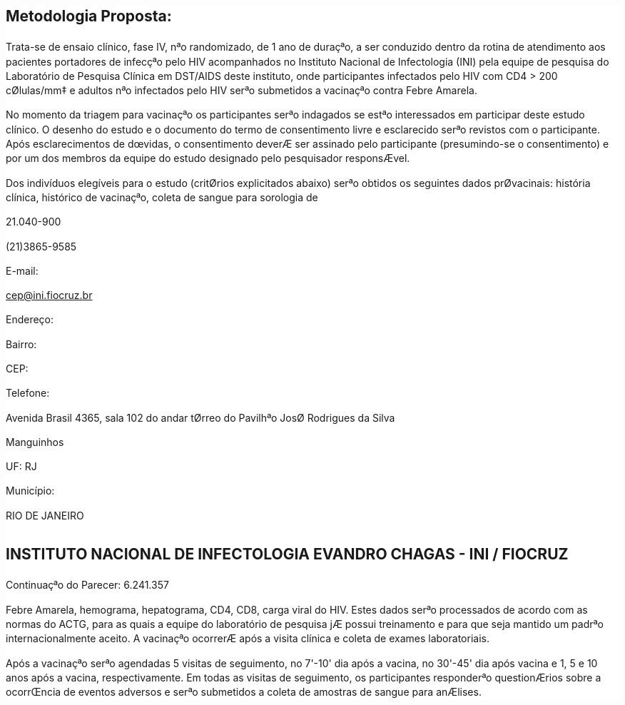 ## Metodologia Proposta:

Trata-se de ensaio clínico, fase IV, nªo randomizado, de 1 ano de duraçªo, a ser conduzido dentro da rotina de atendimento aos pacientes portadores de infecçªo pelo HIV acompanhados no Instituto Nacional de Infectologia (INI) pela equipe de pesquisa do Laboratório de Pesquisa Clínica em DST/AIDS deste instituto, onde participantes infectados pelo HIV com CD4 &gt; 200 cØlulas/mm‡ e adultos nªo infectados pelo HIV serªo submetidos a vacinaçªo contra Febre Amarela.

No momento da triagem para vacinaçªo os participantes serªo indagados se estªo interessados em participar deste estudo clínico. O desenho do estudo e o documento do termo de consentimento livre e esclarecido serªo revistos com o participante. Após esclarecimentos de dœvidas, o consentimento deverÆ ser assinado pelo participante (presumindo-se o consentimento) e por um dos membros da equipe do estudo designado pelo pesquisador responsÆvel.

Dos indivíduos elegíveis para o estudo (critØrios explicitados abaixo) serªo obtidos os seguintes dados prØvacinais: história clínica, histórico de vacinaçªo, coleta de sangue para sorologia de

21.040-900

(21)3865-9585

E-mail:

cep@ini.fiocruz.br

Endereço:

Bairro:

CEP:

Telefone:

Avenida Brasil 4365, sala 102 do andar tØrreo do Pavilhªo JosØ Rodrigues da Silva

Manguinhos

UF: RJ

Município:

RIO DE JANEIRO

## INSTITUTO NACIONAL DE INFECTOLOGIA EVANDRO CHAGAS - INI / FIOCRUZ



Continuaçªo do Parecer: 6.241.357

Febre Amarela, hemograma, hepatograma, CD4, CD8, carga viral do HIV. Estes dados serªo processados de acordo com as normas do ACTG, para as quais a equipe do laboratório de pesquisa jÆ possui treinamento e para que seja mantido um padrªo internacionalmente aceito. A vacinaçªo ocorrerÆ após a visita clínica e coleta de exames laboratoriais.

Após a vacinaçªo serªo agendadas 5 visitas de seguimento, no 7'-10' dia após a vacina, no 30'-45' dia após vacina e 1, 5 e 10 anos após a vacina, respectivamente. Em todas as visitas de seguimento, os participantes responderªo questionÆrios sobre a ocorrŒncia de eventos adversos e serªo submetidos a coleta de amostras de sangue para anÆlises.
